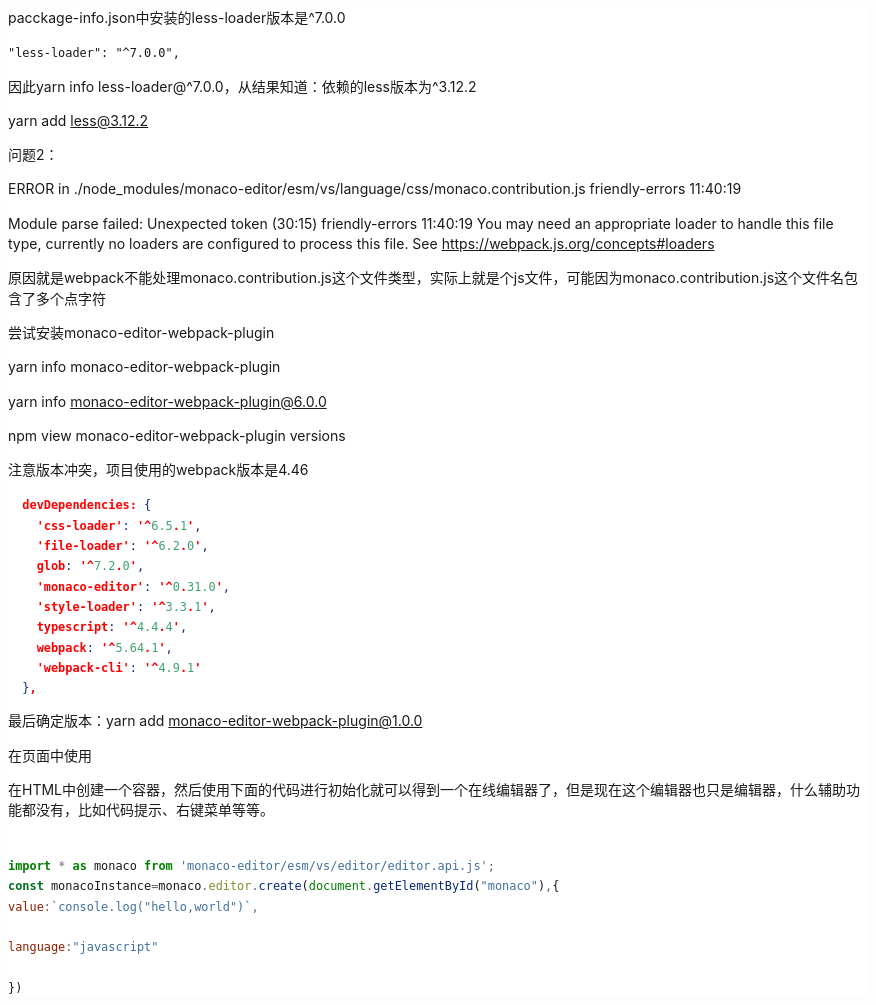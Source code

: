 pacckage-info.json中安装的less-loader版本是^7.0.0

```
"less-loader": "^7.0.0",
```

因此yarn info less-loader@^7.0.0，从结果知道：依赖的less版本为^3.12.2

yarn add less@3.12.2



问题2：

ERROR  in ./node_modules/monaco-editor/esm/vs/language/css/monaco.contribution.js            friendly-errors 11:40:19

Module parse failed: Unexpected token (30:15)                                                 friendly-errors 11:40:19
You may need an appropriate loader to handle this file type, currently no loaders are configured to process this file. See https://webpack.js.org/concepts#loaders

原因就是webpack不能处理monaco.contribution.js这个文件类型，实际上就是个js文件，可能因为monaco.contribution.js这个文件名包含了多个点字符



尝试安装monaco-editor-webpack-plugin



yarn info monaco-editor-webpack-plugin

yarn info monaco-editor-webpack-plugin@6.0.0

npm view monaco-editor-webpack-plugin versions

注意版本冲突，项目使用的webpack版本是4.46

```json
  devDependencies: {
    'css-loader': '^6.5.1',
    'file-loader': '^6.2.0',
    glob: '^7.2.0',
    'monaco-editor': '^0.31.0',
    'style-loader': '^3.3.1',
    typescript: '^4.4.4',
    webpack: '^5.64.1',
    'webpack-cli': '^4.9.1'
  },
```



最后确定版本：yarn add monaco-editor-webpack-plugin@1.0.0





在页面中使用

在HTML中创建一个容器，然后使用下面的代码进行初始化就可以得到一个在线编辑器了，但是现在这个编辑器也只是编辑器，什么辅助功能都没有，比如代码提示、右键菜单等等。

```js

import * as monaco from 'monaco-editor/esm/vs/editor/editor.api.js';
const monacoInstance=monaco.editor.create(document.getElementById("monaco"),{
value:`console.log("hello,world")`,

language:"javascript"

})
```
